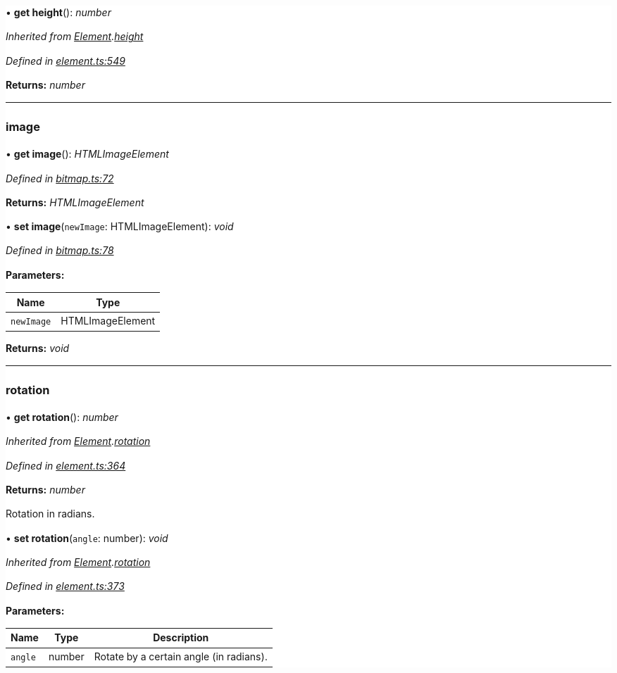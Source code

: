 • **get height**(): *number*

*Inherited from [Element](game.element.md).[height](game.element.md#height)*

*Defined in [element.ts:549](https://github.com/noobiept/game_engine/blob/625c324/source/element.ts#L549)*

**Returns:** *number*

___

###  image

• **get image**(): *HTMLImageElement*

*Defined in [bitmap.ts:72](https://github.com/noobiept/game_engine/blob/625c324/source/bitmap.ts#L72)*

**Returns:** *HTMLImageElement*

• **set image**(`newImage`: HTMLImageElement): *void*

*Defined in [bitmap.ts:78](https://github.com/noobiept/game_engine/blob/625c324/source/bitmap.ts#L78)*

**Parameters:**

Name | Type |
------ | ------ |
`newImage` | HTMLImageElement |

**Returns:** *void*

___

###  rotation

• **get rotation**(): *number*

*Inherited from [Element](game.element.md).[rotation](game.element.md#rotation)*

*Defined in [element.ts:364](https://github.com/noobiept/game_engine/blob/625c324/source/element.ts#L364)*

**Returns:** *number*

Rotation in radians.

• **set rotation**(`angle`: number): *void*

*Inherited from [Element](game.element.md).[rotation](game.element.md#rotation)*

*Defined in [element.ts:373](https://github.com/noobiept/game_engine/blob/625c324/source/element.ts#L373)*

**Parameters:**

Name | Type | Description |
------ | ------ | ------ |
`angle` | number | Rotate by a certain angle (in radians).  |
